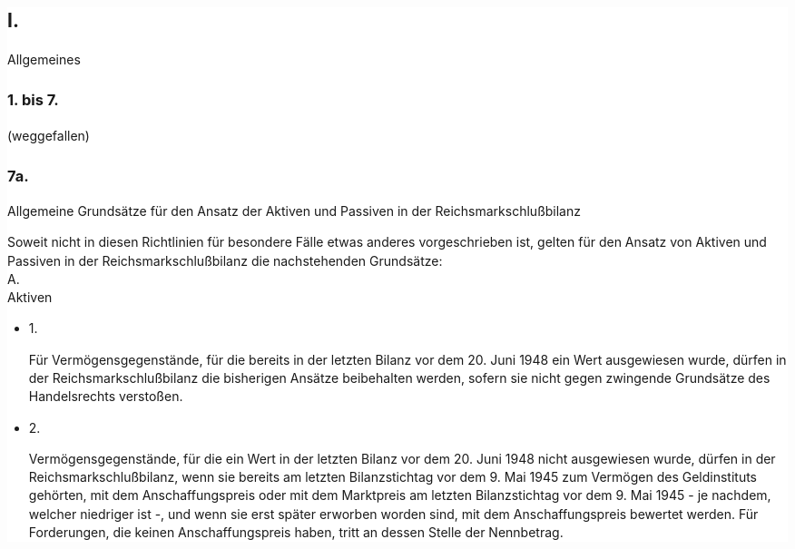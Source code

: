 </div>

<span id="BJNR700100949BJNG000100325.html"></span>

## I.  
Allgemeines

<span id="BJNR700100949BJNE000400325.html"></span>

### 1\. bis 7.  
(weggefallen)

<span id="BJNR700100949BJNE000500325.html"></span>

### 7a.  
Allgemeine Grundsätze für den Ansatz der Aktiven und Passiven in der Reichsmarkschlußbilanz

<div>

<div class="jnhtml">

<div>

<div class="jurAbsatz">

Soweit nicht in diesen Richtlinien für besondere Fälle etwas anderes
vorgeschrieben ist, gelten für den Ansatz von Aktiven und Passiven in
der Reichsmarkschlußbilanz die nachstehenden Grundsätze:  
A.  
<span class="SP">Aktiven</span>

  - 1\.
    
    <div style="">
    
    Für Vermögensgegenstände, für die bereits in der letzten Bilanz vor
    dem 20. Juni 1948 ein Wert ausgewiesen wurde, dürfen in der
    Reichsmarkschlußbilanz die bisherigen Ansätze beibehalten werden,
    sofern sie nicht gegen zwingende Grundsätze des Handelsrechts
    verstoßen.
    
    </div>

  - 2\.
    
    <div style="">
    
    Vermögensgegenstände, für die ein Wert in der letzten Bilanz vor dem
    20. Juni 1948 nicht ausgewiesen wurde, dürfen in der
    Reichsmarkschlußbilanz, wenn sie bereits am letzten Bilanzstichtag
    vor dem 9. Mai 1945 zum Vermögen des Geldinstituts gehörten, mit dem
    Anschaffungspreis oder mit dem Marktpreis am letzten Bilanzstichtag
    vor dem 9. Mai 1945 - je nachdem, welcher niedriger ist -, und wenn
    sie erst später erworben worden sind, mit dem Anschaffungspreis
    bewertet werden. Für Forderungen, die keinen Anschaffungspreis
    haben, tritt an dessen Stelle der Nennbetrag.
    